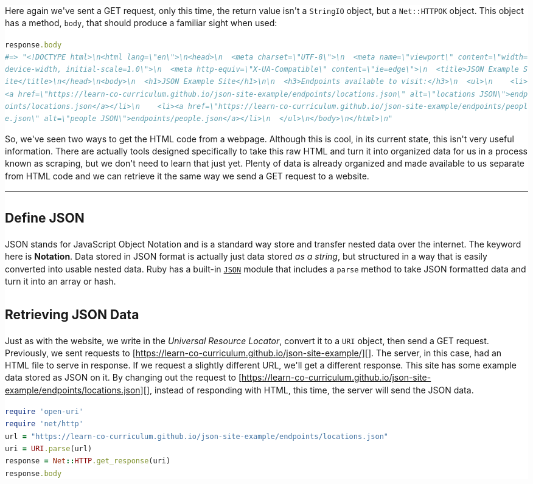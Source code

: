 Here again we've sent a GET request, only this time, the return value
isn't a `StringIO` object, but a `Net::HTTPOK` object. This object
has a method, `body`, that should produce a familiar sight when used:

```ruby
response.body
#=> "<!DOCTYPE html>\n<html lang=\"en\">\n<head>\n  <meta charset=\"UTF-8\">\n  <meta name=\"viewport\" content=\"width=device-width, initial-scale=1.0\">\n  <meta http-equiv=\"X-UA-Compatible\" content=\"ie=edge\">\n  <title>JSON Example Site</title>\n</head>\n<body>\n  <h1>JSON Example Site</h1>\n\n  <h3>Endpoints available to visit:</h3>\n  <ul>\n    <li><a href=\"https://learn-co-curriculum.github.io/json-site-example/endpoints/locations.json\" alt=\"locations JSON\">endpoints/locations.json</a></li>\n    <li><a href=\"https://learn-co-curriculum.github.io/json-site-example/endpoints/people.json\" alt=\"people JSON\">endpoints/people.json</a></li>\n  </ul>\n</body>\n</html>\n"
```

So, we've seen two ways to get the HTML code from a webpage. Although this is
cool, in its current state, this isn't very useful information. There are
actually tools designed specifically to take this raw HTML and turn it into
organized data for us in a process known as scraping, but we don't need to learn
that just yet. Plenty of data is already organized and made available to us
separate from HTML code and we can retrieve it the same way we send a GET
request to a website.

*** 

## Define JSON

JSON stands for JavaScript Object Notation and is a standard way store and
transfer nested data over the internet. The keyword here is **Notation**. Data
stored in JSON format is actually just data stored _as a string_, but structured
in a way that is easily converted into usable nested data. Ruby has a built-in
[`JSON`][] module that includes a `parse` method to take JSON formatted data and
turn it into an array or hash.

## Retrieving JSON Data

Just as with the website, we write in the _Universal Resource Locator_, convert
it to a `URI` object, then send a GET request. Previously, we sent requests to
[https://learn-co-curriculum.github.io/json-site-example/][]. The server, in
this case, had an HTML file to serve in response. If we request a slightly
different URL, we'll get a different response. This site has some example data
stored as JSON on it. By changing out the request to
[https://learn-co-curriculum.github.io/json-site-example/endpoints/locations.json][],
instead of responding with HTML, this time, the server will send the JSON data.

```ruby
require 'open-uri'
require 'net/http'
url = "https://learn-co-curriculum.github.io/json-site-example/endpoints/locations.json"
uri = URI.parse(url)
response = Net::HTTP.get_response(uri)
response.body
```


[other types of requests]: https://www.w3schools.com/tags/ref_httpmethods.asp
[`json`]: https://ruby-doc.org/stdlib-2.6.3/libdoc/json/rdoc/JSON.html
[`net::http`]: https://ruby-doc.org/stdlib-2.6.3/libdoc/net/http/rdoc/Net/HTTP.html
[`stringio`]: https://ruby-doc.org/stdlib-2.5.1/libdoc/stringio/rdoc/StringIO.html
[uri]: https://en.wikipedia.org/wiki/Uniform_Resource_Identifier
[url]: https://en.wikipedia.org/wiki/URL
[https://learn-co-curriculum.github.io/json-site-example/endpoints/locations.json]: https://learn-co-curriculum.github.io/json-site-example/endpoints/locations.json
[https://learn-co-curriculum.github.io/json-site-example/]: [https://learn-co-curriculum.github.io/json-site-example/]
[`requests`]: https://requests.readthedocs.io/en/latest/